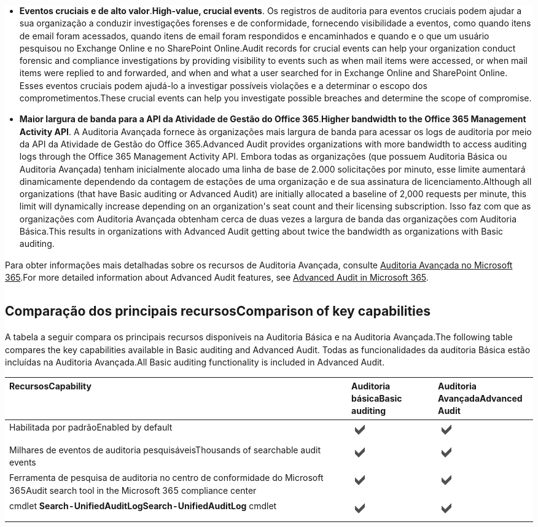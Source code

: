 - <span data-ttu-id="1d1a7-151">**Eventos cruciais e de alto valor**.</span><span class="sxs-lookup"><span data-stu-id="1d1a7-151">**High-value, crucial events**.</span></span> <span data-ttu-id="1d1a7-152">Os registros de auditoria para eventos cruciais podem ajudar a sua organização a conduzir investigações forenses e de conformidade, fornecendo visibilidade a eventos, como quando itens de email foram acessados, quando itens de email foram respondidos e encaminhados e quando e o que um usuário pesquisou no Exchange Online e no SharePoint Online.</span><span class="sxs-lookup"><span data-stu-id="1d1a7-152">Audit records for crucial events can help your organization conduct forensic and compliance investigations by providing visibility to events such as when mail items were accessed, or when mail items were replied to and forwarded, and when and what a user searched for in Exchange Online and SharePoint Online.</span></span> <span data-ttu-id="1d1a7-153">Esses eventos cruciais podem ajudá-lo a investigar possíveis violações e a determinar o escopo dos comprometimentos.</span><span class="sxs-lookup"><span data-stu-id="1d1a7-153">These crucial events can help you investigate possible breaches and determine the scope of compromise.</span></span>

- <span data-ttu-id="1d1a7-154">**Maior largura de banda para a API da Atividade de Gestão do Office 365**.</span><span class="sxs-lookup"><span data-stu-id="1d1a7-154">**Higher bandwidth to the Office 365 Management Activity API**.</span></span> <span data-ttu-id="1d1a7-155">A Auditoria Avançada fornece às organizações mais largura de banda para acessar os logs de auditoria por meio da API da Atividade de Gestão do Office 365.</span><span class="sxs-lookup"><span data-stu-id="1d1a7-155">Advanced Audit provides organizations with more bandwidth to access auditing logs through the Office 365 Management Activity API.</span></span> <span data-ttu-id="1d1a7-156">Embora todas as organizações (que possuem Auditoria Básica ou Auditoria Avançada) tenham inicialmente alocado uma linha de base de 2.000 solicitações por minuto, esse limite aumentará dinamicamente dependendo da contagem de estações de uma organização e de sua assinatura de licenciamento.</span><span class="sxs-lookup"><span data-stu-id="1d1a7-156">Although all organizations (that have Basic auditing or Advanced Audit) are initially allocated a baseline of 2,000 requests per minute, this limit will dynamically increase depending on an organization's seat count and their licensing subscription.</span></span> <span data-ttu-id="1d1a7-157">Isso faz com que as organizações com Auditoria Avançada obtenham cerca de duas vezes a largura de banda das organizações com Auditoria Básica.</span><span class="sxs-lookup"><span data-stu-id="1d1a7-157">This results in organizations with Advanced Audit getting about twice the bandwidth as organizations with Basic auditing.</span></span>

<span data-ttu-id="1d1a7-158">Para obter informações mais detalhadas sobre os recursos de Auditoria Avançada, consulte [Auditoria Avançada no Microsoft 365](advanced-audit.md).</span><span class="sxs-lookup"><span data-stu-id="1d1a7-158">For more detailed information about Advanced Audit features, see [Advanced Audit in Microsoft 365](advanced-audit.md).</span></span>

## <a name="comparison-of-key-capabilities"></a><span data-ttu-id="1d1a7-159">Comparação dos principais recursos</span><span class="sxs-lookup"><span data-stu-id="1d1a7-159">Comparison of key capabilities</span></span>

<span data-ttu-id="1d1a7-160">A tabela a seguir compara os principais recursos disponíveis na Auditoria Básica e na Auditoria Avançada.</span><span class="sxs-lookup"><span data-stu-id="1d1a7-160">The following table compares the key capabilities available in Basic auditing and Advanced Audit.</span></span> <span data-ttu-id="1d1a7-161">Todas as funcionalidades da auditoria Básica estão incluídas na Auditoria Avançada.</span><span class="sxs-lookup"><span data-stu-id="1d1a7-161">All Basic auditing functionality is included in Advanced Audit.</span></span>

|<span data-ttu-id="1d1a7-162">Recursos</span><span class="sxs-lookup"><span data-stu-id="1d1a7-162">Capability</span></span>|<span data-ttu-id="1d1a7-163">Auditoria básica</span><span class="sxs-lookup"><span data-stu-id="1d1a7-163">Basic auditing</span></span>|<span data-ttu-id="1d1a7-164">Auditoria Avançada</span><span class="sxs-lookup"><span data-stu-id="1d1a7-164">Advanced Audit</span></span>|
|:------|:-------------|:-------------|
|<span data-ttu-id="1d1a7-165">Habilitada por padrão</span><span class="sxs-lookup"><span data-stu-id="1d1a7-165">Enabled by default</span></span>|![Com suporte](../media/check-mark.png)|![Com suporte](../media/check-mark.png)|
|<span data-ttu-id="1d1a7-168">Milhares de eventos de auditoria pesquisáveis</span><span class="sxs-lookup"><span data-stu-id="1d1a7-168">Thousands of searchable audit events</span></span>|![Com suporte](../media/check-mark.png)|![Com suporte](../media/check-mark.png)|
|<span data-ttu-id="1d1a7-171">Ferramenta de pesquisa de auditoria no centro de conformidade do Microsoft 365</span><span class="sxs-lookup"><span data-stu-id="1d1a7-171">Audit search tool in the Microsoft 365 compliance center</span></span>|![Com suporte](../media/check-mark.png)|![Com suporte](../media/check-mark.png)|
|<span data-ttu-id="1d1a7-174">cmdlet **Search-UnifiedAuditLog**</span><span class="sxs-lookup"><span data-stu-id="1d1a7-174">**Search-UnifiedAuditLog** cmdlet</span></span>|![Com suporte](../media/check-mark.png)|![Com suporte](../media/check-mark.png)|